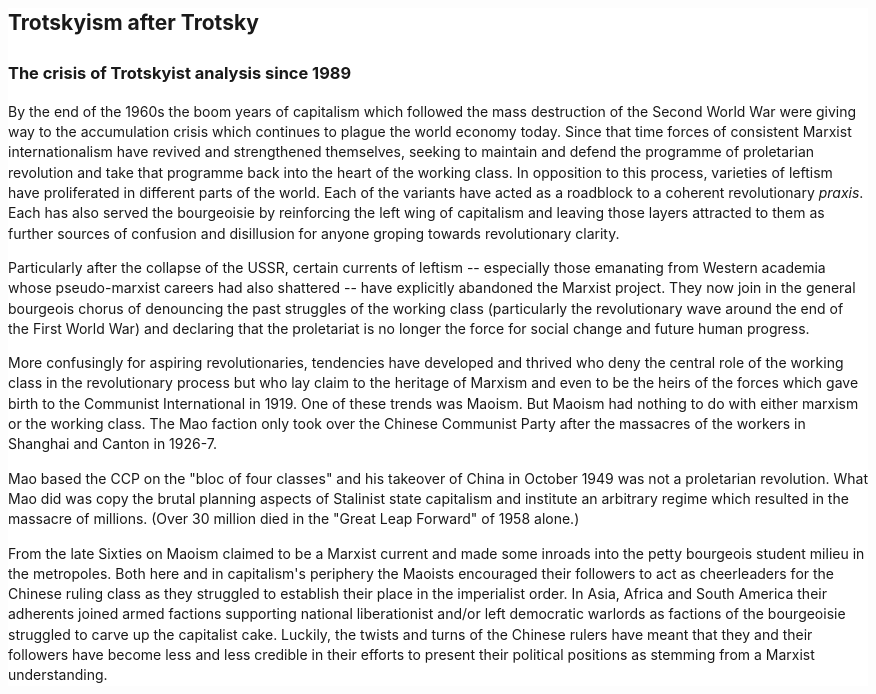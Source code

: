## Trotskyism after Trotsky

### The crisis of Trotskyist analysis since 1989

By the end of the 1960s the boom years of capitalism which followed the
mass destruction of the Second World War were giving way to the
accumulation crisis which continues to plague the world economy today.
Since that time forces of consistent Marxist internationalism have
revived and strengthened themselves, seeking to maintain and defend the
programme of proletarian revolution and take that programme back into
the heart of the working class. In opposition to this process, varieties
of leftism have proliferated in different parts of the world. Each of
the variants have acted as a roadblock to a coherent revolutionary
_praxis_. Each has also served the bourgeoisie by reinforcing the left
wing of capitalism and leaving those layers attracted to them as further
sources of confusion and disillusion for anyone groping towards
revolutionary clarity.

Particularly after the collapse of the USSR, certain currents of leftism
-- especially those emanating from Western academia whose pseudo-marxist
careers had also shattered -- have explicitly abandoned the Marxist
project. They now join in the general bourgeois chorus of denouncing the
past struggles of the working class (particularly the revolutionary wave
around the end of the First World War) and declaring that the
proletariat is no longer the force for social change and future human
progress.

More confusingly for aspiring revolutionaries, tendencies have developed
and thrived who deny the central role of the working class in the
revolutionary process but who lay claim to the heritage of Marxism and
even to be the heirs of the forces which gave birth to the Communist
International in 1919. One of these trends was Maoism. But Maoism had
nothing to do with either marxism or the working class. The Mao faction
only took over the Chinese Communist Party after the massacres of the
workers in Shanghai and Canton in 1926-7.

Mao based the CCP on the "bloc of four classes" and his takeover of
China in October 1949 was not a proletarian revolution. What Mao did was
copy the brutal planning aspects of Stalinist state capitalism and
institute an arbitrary regime which resulted in the massacre of
millions. (Over 30 million died in the "Great Leap Forward" of 1958
alone.)

From the late Sixties on Maoism claimed to be a Marxist current and made
some inroads into the petty bourgeois student milieu in the metropoles.
Both here and in capitalism's periphery the Maoists encouraged their
followers to act as cheerleaders for the Chinese ruling class as they
struggled to establish their place in the imperialist order. In Asia,
Africa and South America their adherents joined armed factions
supporting national liberationist and/or left democratic warlords as
factions of the bourgeoisie struggled to carve up the capitalist cake.
Luckily, the twists and turns of the Chinese rulers have meant that they
and their followers have become less and less credible in their efforts
to present their political positions as stemming from a Marxist
understanding.
